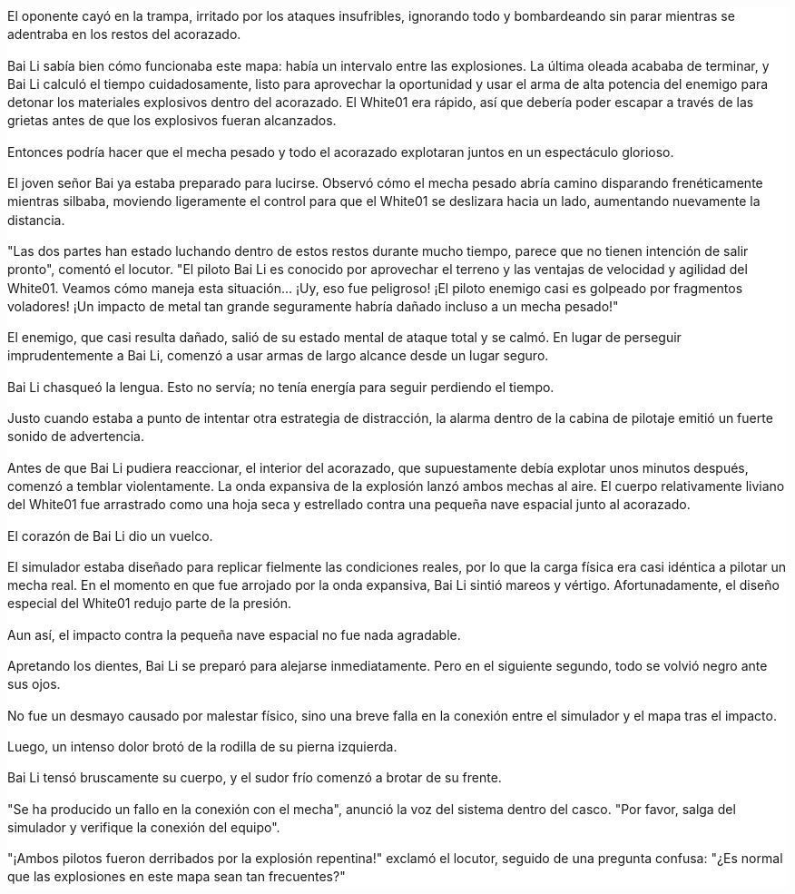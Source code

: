 El oponente cayó en la trampa, irritado por los ataques insufribles, ignorando todo y bombardeando sin parar mientras se adentraba en los restos del acorazado.

Bai Li sabía bien cómo funcionaba este mapa: había un intervalo entre las explosiones. La última oleada acababa de terminar, y Bai Li calculó el tiempo cuidadosamente, listo para aprovechar la oportunidad y usar el arma de alta potencia del enemigo para detonar los materiales explosivos dentro del acorazado. El White01 era rápido, así que debería poder escapar a través de las grietas antes de que los explosivos fueran alcanzados.

Entonces podría hacer que el mecha pesado y todo el acorazado explotaran juntos en un espectáculo glorioso.

El joven señor Bai ya estaba preparado para lucirse. Observó cómo el mecha pesado abría camino disparando frenéticamente mientras silbaba, moviendo ligeramente el control para que el White01 se deslizara hacia un lado, aumentando nuevamente la distancia.

"Las dos partes han estado luchando dentro de estos restos durante mucho tiempo, parece que no tienen intención de salir pronto", comentó el locutor. "El piloto Bai Li es conocido por aprovechar el terreno y las ventajas de velocidad y agilidad del White01. Veamos cómo maneja esta situación... ¡Uy, eso fue peligroso! ¡El piloto enemigo casi es golpeado por fragmentos voladores! ¡Un impacto de metal tan grande seguramente habría dañado incluso a un mecha pesado!"

El enemigo, que casi resulta dañado, salió de su estado mental de ataque total y se calmó. En lugar de perseguir imprudentemente a Bai Li, comenzó a usar armas de largo alcance desde un lugar seguro.

Bai Li chasqueó la lengua. Esto no servía; no tenía energía para seguir perdiendo el tiempo.

Justo cuando estaba a punto de intentar otra estrategia de distracción, la alarma dentro de la cabina de pilotaje emitió un fuerte sonido de advertencia.

Antes de que Bai Li pudiera reaccionar, el interior del acorazado, que supuestamente debía explotar unos minutos después, comenzó a temblar violentamente. La onda expansiva de la explosión lanzó ambos mechas al aire. El cuerpo relativamente liviano del White01 fue arrastrado como una hoja seca y estrellado contra una pequeña nave espacial junto al acorazado.

El corazón de Bai Li dio un vuelco.

El simulador estaba diseñado para replicar fielmente las condiciones reales, por lo que la carga física era casi idéntica a pilotar un mecha real. En el momento en que fue arrojado por la onda expansiva, Bai Li sintió mareos y vértigo. Afortunadamente, el diseño especial del White01 redujo parte de la presión.

Aun así, el impacto contra la pequeña nave espacial no fue nada agradable.

Apretando los dientes, Bai Li se preparó para alejarse inmediatamente. Pero en el siguiente segundo, todo se volvió negro ante sus ojos.

No fue un desmayo causado por malestar físico, sino una breve falla en la conexión entre el simulador y el mapa tras el impacto.

Luego, un intenso dolor brotó de la rodilla de su pierna izquierda.

Bai Li tensó bruscamente su cuerpo, y el sudor frío comenzó a brotar de su frente.

"Se ha producido un fallo en la conexión con el mecha", anunció la voz del sistema dentro del casco. "Por favor, salga del simulador y verifique la conexión del equipo".

"¡Ambos pilotos fueron derribados por la explosión repentina!" exclamó el locutor, seguido de una pregunta confusa: "¿Es normal que las explosiones en este mapa sean tan frecuentes?"
